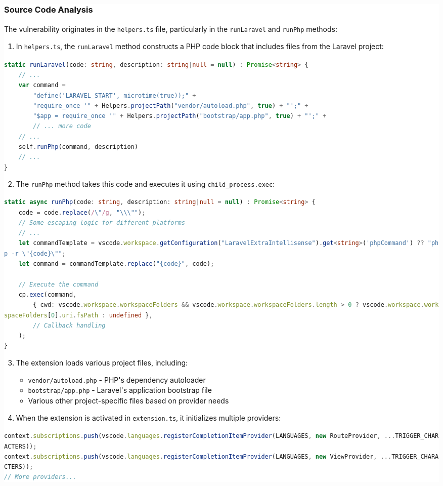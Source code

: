 ### Source Code Analysis
The vulnerability originates in the `helpers.ts` file, particularly in the `runLaravel` and `runPhp` methods:

1. In `helpers.ts`, the `runLaravel` method constructs a PHP code block that includes files from the Laravel project:

```typescript
static runLaravel(code: string, description: string|null = null) : Promise<string> {
    // ...
    var command =
        "define('LARAVEL_START', microtime(true));" +
        "require_once '" + Helpers.projectPath("vendor/autoload.php", true) + "';" +
        "$app = require_once '" + Helpers.projectPath("bootstrap/app.php", true) + "';" +
        // ... more code
    // ...
    self.runPhp(command, description)
    // ...
}
```

2. The `runPhp` method takes this code and executes it using `child_process.exec`:

```typescript
static async runPhp(code: string, description: string|null = null) : Promise<string> {
    code = code.replace(/\"/g, "\\\"");
    // Some escaping logic for different platforms
    // ...
    let commandTemplate = vscode.workspace.getConfiguration("LaravelExtraIntellisense").get<string>('phpCommand') ?? "php -r \"{code}\"";
    let command = commandTemplate.replace("{code}", code);

    // Execute the command
    cp.exec(command,
        { cwd: vscode.workspace.workspaceFolders && vscode.workspace.workspaceFolders.length > 0 ? vscode.workspace.workspaceFolders[0].uri.fsPath : undefined },
        // Callback handling
    );
}
```

3. The extension loads various project files, including:
   - `vendor/autoload.php` - PHP's dependency autoloader
   - `bootstrap/app.php` - Laravel's application bootstrap file
   - Various other project-specific files based on provider needs

4. When the extension is activated in `extension.ts`, it initializes multiple providers:

```typescript
context.subscriptions.push(vscode.languages.registerCompletionItemProvider(LANGUAGES, new RouteProvider, ...TRIGGER_CHARACTERS));
context.subscriptions.push(vscode.languages.registerCompletionItemProvider(LANGUAGES, new ViewProvider, ...TRIGGER_CHARACTERS));
// More providers...
```
